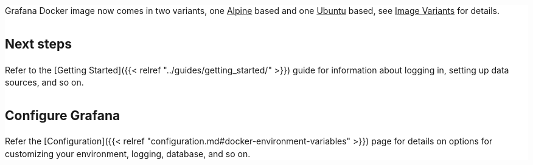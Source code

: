 Grafana Docker image now comes in two variants, one [Alpine](http://alpinelinux.org) based and one [Ubuntu](https://ubuntu.com/) based, see [Image Variants](#image-variants) for details.

## Next steps

Refer to the [Getting Started]({{< relref "../guides/getting_started/" >}}) guide for information about logging in, setting up data sources, and so on.

## Configure Grafana

Refer the [Configuration]({{< relref "configuration.md#docker-environment-variables" >}}) page for details on options for customizing your environment, logging, database, and so on.

